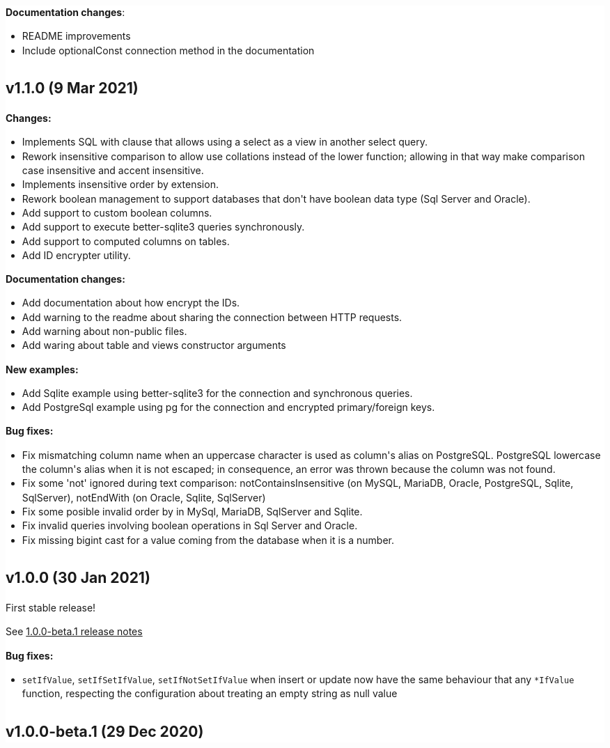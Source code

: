 **Documentation changes**:

- README improvements
- Include optionalConst connection method in the documentation

## v1.1.0 (9 Mar 2021) 

**Changes:**

- Implements SQL with clause that allows using a select as a view in another select query.
- Rework insensitive comparison to allow use collations instead of the lower function; allowing in that way make comparison case insensitive and accent insensitive.
- Implements insensitive order by extension.
- Rework boolean management to support databases that don't have boolean data type (Sql Server and Oracle).
- Add support to custom boolean columns.
- Add support to execute better-sqlite3 queries synchronously.
- Add support to computed columns on tables.
- Add ID encrypter utility.

**Documentation changes:**

- Add documentation about how encrypt the IDs. 
- Add warning to the readme about sharing the connection between HTTP requests.
- Add warning about non-public files.
- Add waring about table and views constructor arguments

**New examples:**

- Add Sqlite example using better-sqlite3 for the connection and synchronous queries.
- Add PostgreSql example using pg for the connection and encrypted primary/foreign keys.

**Bug fixes:**

- Fix mismatching column name when an uppercase character is used as column's alias on PostgreSQL. PostgreSQL lowercase the column's alias when it is not escaped; in consequence, an error was thrown because the column was not found.
- Fix some 'not' ignored during text comparison: notContainsInsensitive (on MySQL, MariaDB, Oracle, PostgreSQL, Sqlite, SqlServer), notEndWith (on Oracle, Sqlite, SqlServer)
- Fix some posible invalid order by in MySql, MariaDB, SqlServer and Sqlite.
- Fix invalid queries involving boolean operations in Sql Server and Oracle.
- Fix missing bigint cast for a value coming from the database when it is a number.

## v1.0.0 (30 Jan 2021)

First stable release!

See [1.0.0-beta.1 release notes](#v1.0.0-beta.1)

**Bug fixes:**

- `setIfValue`, `setIfSetIfValue`, `setIfNotSetIfValue` when insert or update now have the same behaviour that any `*IfValue` function, respecting the configuration about treating an empty string as null value

## v1.0.0-beta.1 (29 Dec 2020)
